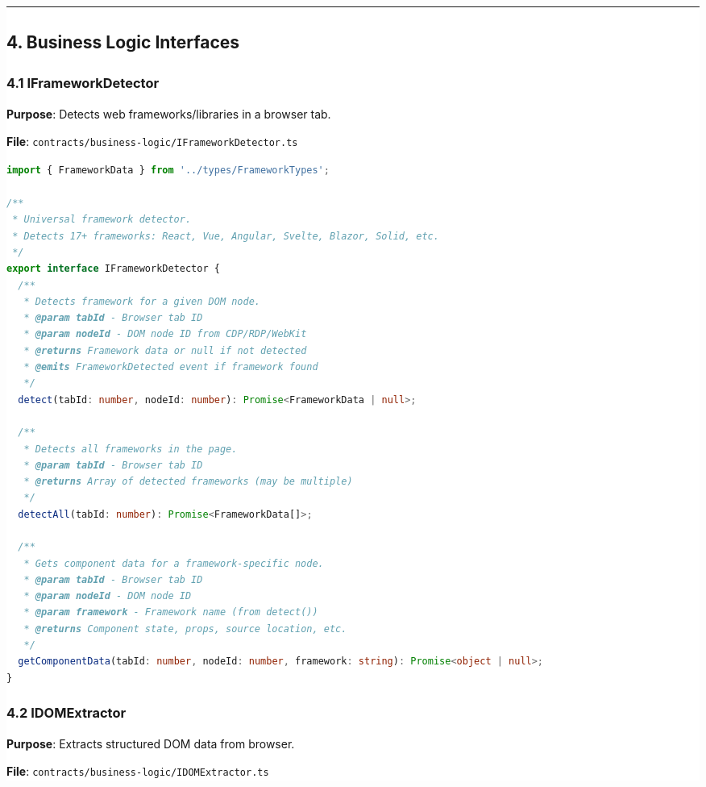```typescript
```

---

## 4. Business Logic Interfaces

### 4.1 IFrameworkDetector

**Purpose**: Detects web frameworks/libraries in a browser tab.

**File**: `contracts/business-logic/IFrameworkDetector.ts`

```typescript
import { FrameworkData } from '../types/FrameworkTypes';

/**
 * Universal framework detector.
 * Detects 17+ frameworks: React, Vue, Angular, Svelte, Blazor, Solid, etc.
 */
export interface IFrameworkDetector {
  /**
   * Detects framework for a given DOM node.
   * @param tabId - Browser tab ID
   * @param nodeId - DOM node ID from CDP/RDP/WebKit
   * @returns Framework data or null if not detected
   * @emits FrameworkDetected event if framework found
   */
  detect(tabId: number, nodeId: number): Promise<FrameworkData | null>;

  /**
   * Detects all frameworks in the page.
   * @param tabId - Browser tab ID
   * @returns Array of detected frameworks (may be multiple)
   */
  detectAll(tabId: number): Promise<FrameworkData[]>;

  /**
   * Gets component data for a framework-specific node.
   * @param tabId - Browser tab ID
   * @param nodeId - DOM node ID
   * @param framework - Framework name (from detect())
   * @returns Component state, props, source location, etc.
   */
  getComponentData(tabId: number, nodeId: number, framework: string): Promise<object | null>;
}
```

### 4.2 IDOMExtractor

**Purpose**: Extracts structured DOM data from browser.

**File**: `contracts/business-logic/IDOMExtractor.ts`
